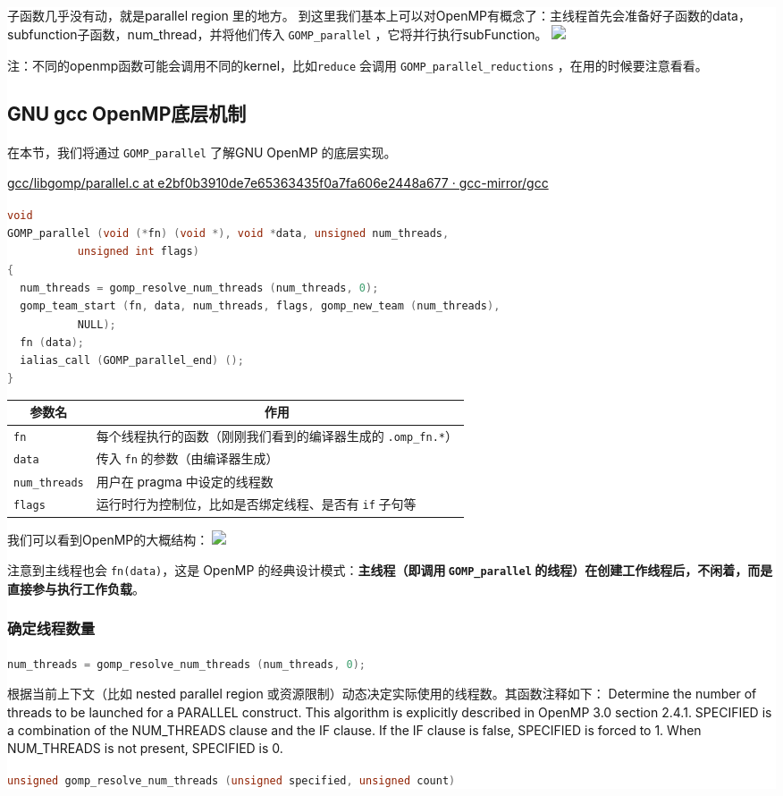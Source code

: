子函数几乎没有动，就是parallel region 里的地方。
到这里我们基本上可以对OpenMP有概念了：主线程首先会准备好子函数的data，subfunction子函数，num_thread，并将他们传入 `GOMP_parallel` ，它将并行执行subFunction。
![](https://blog-1327458544.cos.ap-guangzhou.myqcloud.com/N2025/20250528150421162.png)

注：不同的openmp函数可能会调用不同的kernel，比如`reduce` 会调用 `GOMP_parallel_reductions` ，在用的时候要注意看看。

## GNU gcc OpenMP底层机制

在本节，我们将通过 `GOMP_parallel` 了解GNU OpenMP 的底层实现。

[gcc/libgomp/parallel.c at e2bf0b3910de7e65363435f0a7fa606e2448a677 · gcc-mirror/gcc](https://github.com/gcc-mirror/gcc/blob/e2bf0b3910de7e65363435f0a7fa606e2448a677/libgomp/parallel.c#L172)

```CPP
void
GOMP_parallel (void (*fn) (void *), void *data, unsigned num_threads,
	       unsigned int flags)
{
  num_threads = gomp_resolve_num_threads (num_threads, 0);
  gomp_team_start (fn, data, num_threads, flags, gomp_new_team (num_threads),
		   NULL);
  fn (data);
  ialias_call (GOMP_parallel_end) ();
}
```

| 参数名           | 作用                                   |
| ------------- | ------------------------------------ |
| `fn`          | 每个线程执行的函数（刚刚我们看到的编译器生成的 `.omp_fn.*`） |
| `data`        | 传入 `fn` 的参数（由编译器生成）                  |
| `num_threads` | 用户在 pragma 中设定的线程数                   |
| `flags`       | 运行时行为控制位，比如是否绑定线程、是否有 `if` 子句等       |

我们可以看到OpenMP的大概结构：
![](https://blog-1327458544.cos.ap-guangzhou.myqcloud.com/N2025/20250528162910570.png)

注意到主线程也会 `fn(data)`，这是 OpenMP 的经典设计模式：**主线程（即调用 `GOMP_parallel` 的线程）在创建工作线程后，不闲着，而是直接参与执行工作负载**。


### 确定线程数量

```CPP
num_threads = gomp_resolve_num_threads (num_threads, 0);
```
根据当前上下文（比如 nested parallel region 或资源限制）动态决定实际使用的线程数。其函数注释如下：
Determine the number of threads to be launched for a PARALLEL construct.
   This algorithm is explicitly described in OpenMP 3.0 section 2.4.1.
   SPECIFIED is a combination of the NUM_THREADS clause and the IF clause.
   If the IF clause is false, SPECIFIED is forced to 1.  When NUM_THREADS
   is not present, SPECIFIED is 0.
```cpp
unsigned gomp_resolve_num_threads (unsigned specified, unsigned count)
```
